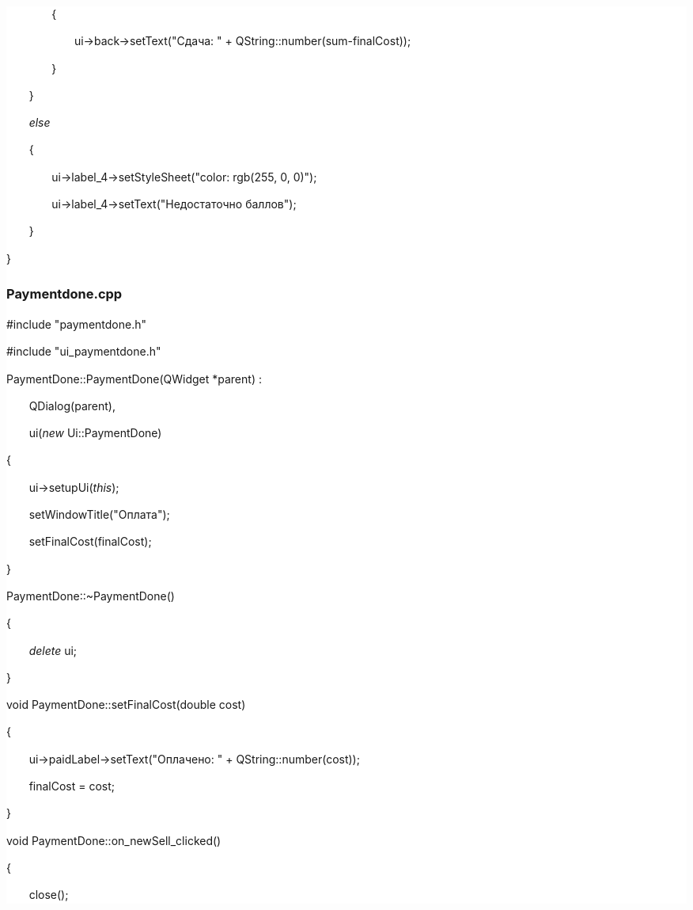 `        `{

`            `ui->back->setText("Сдача: " + QString::number(sum-finalCost));

`        `}

`    `}

`    `*else*

`    `{

`        `ui->label\_4->setStyleSheet("color: rgb(255, 0, 0)");

`        `ui->label\_4->setText("Недостаточно баллов");

`    `}

}

### Paymentdone.cpp

#include "paymentdone.h"

#include "ui\_paymentdone.h"

PaymentDone::PaymentDone(QWidget \*parent) :

`    `QDialog(parent),

`    `ui(*new* Ui::PaymentDone)

{

`    `ui->setupUi(*this*);

`    `setWindowTitle("Оплата");

`    `setFinalCost(finalCost);

}

PaymentDone::~PaymentDone()

{

`    `*delete* ui;

}

void PaymentDone::setFinalCost(double cost)

{

`    `ui->paidLabel->setText("Оплачено: " + QString::number(cost));

`    `finalCost = cost;

}

void PaymentDone::on\_newSell\_clicked()

{

`    `close();
